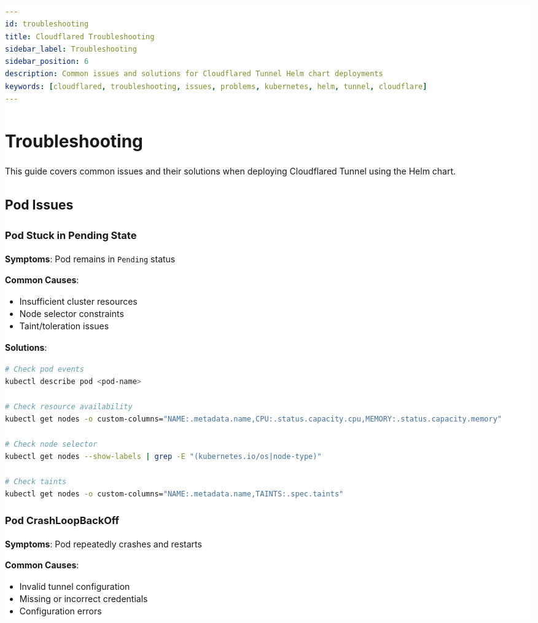 ```yaml
---
id: troubleshooting
title: Cloudflared Troubleshooting
sidebar_label: Troubleshooting
sidebar_position: 6
description: Common issues and solutions for Cloudflared Tunnel Helm chart deployments
keywords: [cloudflared, troubleshooting, issues, problems, kubernetes, helm, tunnel, cloudflare]
---
```


# Troubleshooting

This guide covers common issues and their solutions when deploying Cloudflared Tunnel using the Helm chart.

## Pod Issues

### Pod Stuck in Pending State

**Symptoms**: Pod remains in `Pending` status

**Common Causes**:
- Insufficient cluster resources
- Node selector constraints
- Taint/toleration issues

**Solutions**:

```bash
# Check pod events
kubectl describe pod <pod-name>

# Check resource availability
kubectl get nodes -o custom-columns="NAME:.metadata.name,CPU:.status.capacity.cpu,MEMORY:.status.capacity.memory"

# Check node selector
kubectl get nodes --show-labels | grep -E "(kubernetes.io/os|node-type)"

# Check taints
kubectl get nodes -o custom-columns="NAME:.metadata.name,TAINTS:.spec.taints"
```

### Pod CrashLoopBackOff

**Symptoms**: Pod repeatedly crashes and restarts

**Common Causes**:
- Invalid tunnel configuration
- Missing or incorrect credentials
- Configuration errors
